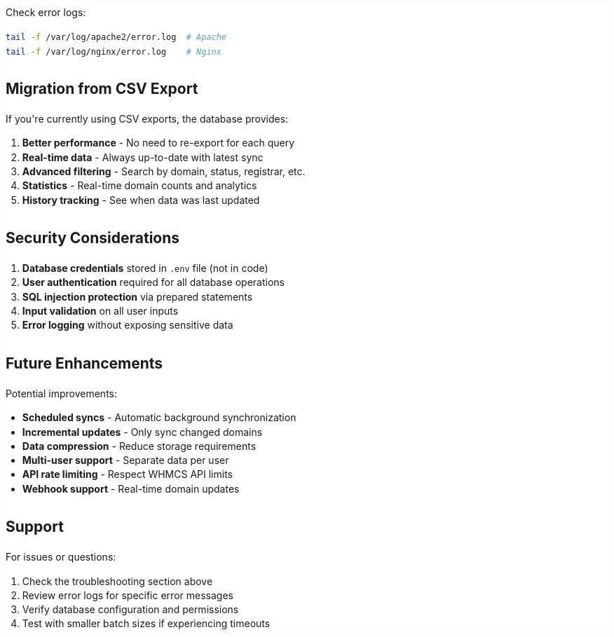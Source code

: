 Check error logs:
```bash
tail -f /var/log/apache2/error.log  # Apache
tail -f /var/log/nginx/error.log    # Nginx
```

## Migration from CSV Export

If you're currently using CSV exports, the database provides:

1. **Better performance** - No need to re-export for each query
2. **Real-time data** - Always up-to-date with latest sync
3. **Advanced filtering** - Search by domain, status, registrar, etc.
4. **Statistics** - Real-time domain counts and analytics
5. **History tracking** - See when data was last updated

## Security Considerations

1. **Database credentials** stored in `.env` file (not in code)
2. **User authentication** required for all database operations
3. **SQL injection protection** via prepared statements
4. **Input validation** on all user inputs
5. **Error logging** without exposing sensitive data

## Future Enhancements

Potential improvements:
- **Scheduled syncs** - Automatic background synchronization
- **Incremental updates** - Only sync changed domains
- **Data compression** - Reduce storage requirements
- **Multi-user support** - Separate data per user
- **API rate limiting** - Respect WHMCS API limits
- **Webhook support** - Real-time domain updates

## Support

For issues or questions:
1. Check the troubleshooting section above
2. Review error logs for specific error messages
3. Verify database configuration and permissions
4. Test with smaller batch sizes if experiencing timeouts 
